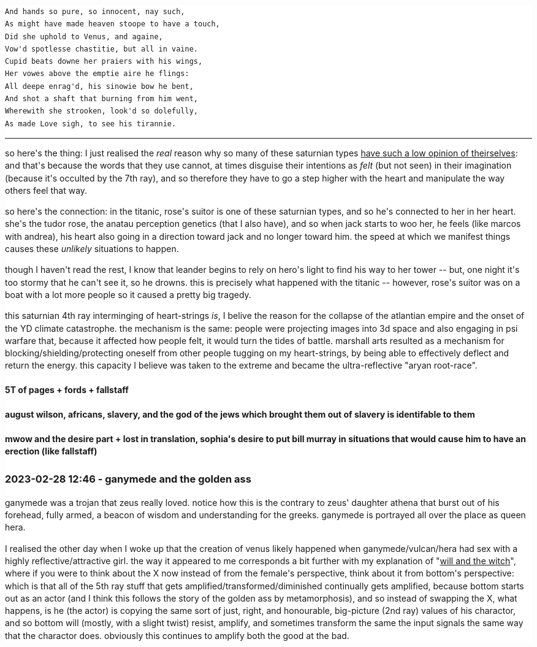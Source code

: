     And hands so pure, so innocent, nay such,
    As might have made heaven stoope to have a touch,
    Did she uphold to Venus, and againe,
    Vow'd spotlesse chastitie, but all in vaine.
    Cupid beats downe her praiers with his wings,
    Her vowes above the emptie aire he flings:
    All deepe enrag'd, his sinowie bow he bent,
    And shot a shaft that burning from him went,
    Wherewith she strooken, look'd so dolefully,
    As made Love sigh, to see his tirannie.

---

so here's the thing: I just realised the *real* reason why so many of these saturnian types [have such a low opinion of theirselves](/thoughts-from-the-throne.md#2023-02-17-1212---i-associate-chris-with-saturn-as-well): and that's because the words that they use cannot, at times disguise their intentions as *felt* (but not seen) in their imagination (because it's occulted by the 7th ray), and so therefore they have to go a step higher with the heart and manipulate the way others feel that way.

so here's the connection: in the titanic, rose's suitor is one of these saturnian types, and so he's connected to her in her heart. she's the tudor rose, the anatau perception genetics (that I also have), and so when jack starts to woo her, he feels (like marcos with andrea), his heart also going in a direction toward jack and no longer toward him. the speed at which we manifest things causes these *unlikely* situations to happen.

though I haven't read the rest, I know that leander begins to rely on hero's light to find his way to her tower -- but, one night it's too stormy that he can't see it, so he drowns. this is precisely what happened with the titanic -- however, rose's suitor was on a boat with a lot more people so it caused a pretty big tragedy.

this saturnian 4th ray interminging of heart-strings *is*, I belive the reason for the collapse of the atlantian empire and the onset of the YD climate catastrophe. the mechanism is the same: people were projecting images into 3d space and also engaging in psi warfare that, because it affected how people felt, it would turn the tides of battle. marshall arts resulted as a mechanism for blocking/shielding/protecting oneself from other people tugging on my heart-strings, by being able to effectively deflect and return the energy. this capacity I believe was taken to the extreme and became the ultra-reflective "aryan root-race".

#### 5T of pages + fords + fallstaff
#### august wilson, africans, slavery, and the god of the jews which brought them out of slavery is identifable to them
#### mwow and the desire part + lost in translation, sophia's desire to put bill murray in situations that would cause him to have an erection (like fallstaff)

### 2023-02-28 12:46 - ganymede and the golden ass

ganymede was a trojan that zeus really loved. notice how this is the contrary to zeus' daughter athena that burst out of his forehead, fully armed, a beacon of wisdom and understanding for the greeks. ganymede is portrayed all over the place as queen hera.

I realised the other day when I woke up that the creation of venus likely happened when ganymede/vulcan/hera had sex with a highly reflective/attractive girl. the way it appeared to me corresponds a bit further with my explanation of "[will and the witch](/the-manifestation.md#2023-02-26-1454---will-and-the-witch)", where if you were to think about the X now instead of from the female's perspective, think about it from bottom's perspective: which is that all of the 5th ray stuff that gets amplified/transformed/diminished continually gets amplified, because bottom starts out as an actor (and I think this follows the story of the golden ass by metamorphosis), and so instead of swapping the X, what happens, is he (the actor) is copying the same sort of just, right, and honourable, big-picture (2nd ray) values of his charactor, and so bottom will (mostly, with a slight twist) resist, amplify, and sometimes transform the same the input signals the same way that the charactor does. obviously this continues to amplify both the good at the bad.

